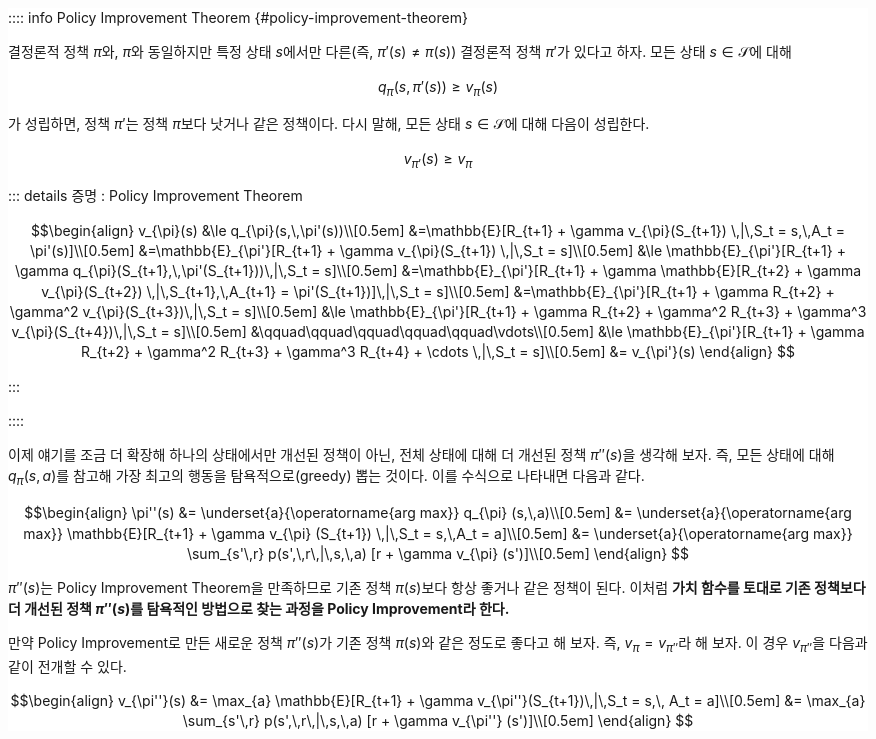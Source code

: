 :::: info Policy Improvement Theorem {#policy-improvement-theorem}

결정론적 정책 $\pi$와, $\pi$와 동일하지만 특정 상태 $s$에서만 다른(즉, $\pi'(s) \neq \pi(s)$) 결정론적 정책 $\pi'$가 있다고 하자. 모든 상태 $s \in \mathcal{S}$에 대해

$$q_{\pi} (s,\,\pi'(s)) \ge v_{\pi}(s)$$

가 성립하면, 정책 $\pi'$는 정책 $\pi$보다 낫거나 같은 정책이다. 다시 말해, 모든 상태 $s \in \mathcal{S}$에 대해 다음이 성립한다.

$$v_{\pi'}(s) \ge v_{\pi}$$

::: details 증명 : Policy Improvement Theorem

$$\begin{align}
v_{\pi}(s) 
&\le q_{\pi}(s,\,\pi'(s))\\[0.5em]
&=\mathbb{E}[R_{t+1} + \gamma v_{\pi}(S_{t+1}) \,|\,S_t = s,\,A_t = \pi'(s)]\\[0.5em]
&=\mathbb{E}_{\pi'}[R_{t+1} + \gamma v_{\pi}(S_{t+1}) \,|\,S_t = s]\\[0.5em]
&\le \mathbb{E}_{\pi'}[R_{t+1} + \gamma q_{\pi}(S_{t+1},\,\pi'(S_{t+1}))\,|\,S_t = s]\\[0.5em]
&=\mathbb{E}_{\pi'}[R_{t+1} + \gamma \mathbb{E}[R_{t+2} + \gamma v_{\pi}(S_{t+2}) \,|\,S_{t+1},\,A_{t+1} = \pi'(S_{t+1})]\,|\,S_t = s]\\[0.5em]
&=\mathbb{E}_{\pi'}[R_{t+1} + \gamma R_{t+2} + \gamma^2 v_{\pi}(S_{t+3})\,|\,S_t = s]\\[0.5em]
&\le \mathbb{E}_{\pi'}[R_{t+1} + \gamma R_{t+2} + \gamma^2 R_{t+3} + \gamma^3 v_{\pi}(S_{t+4})\,|\,S_t = s]\\[0.5em]
&\qquad\qquad\qquad\qquad\qquad\vdots\\[0.5em]
&\le \mathbb{E}_{\pi'}[R_{t+1} + \gamma R_{t+2} + \gamma^2 R_{t+3} + \gamma^3 R_{t+4} + \cdots \,|\,S_t = s]\\[0.5em]
&= v_{\pi'}(s)
\end{align}
$$

:::

::::

이제 얘기를 조금 더 확장해 하나의 상태에서만 개선된 정책이 아닌, 전체 상태에 대해 더 개선된 정책 $\pi''(s)$을 생각해 보자. 즉, 모든 상태에 대해 $q_{\pi} (s,\,a)$를 참고해 가장 최고의 행동을 탐욕적으로(greedy) 뽑는 것이다. 이를 수식으로 나타내면 다음과 같다.

$$\begin{align}
\pi''(s)
&= \underset{a}{\operatorname{arg max}} q_{\pi} (s,\,a)\\[0.5em]
&= \underset{a}{\operatorname{arg max}} \mathbb{E}[R_{t+1} + \gamma v_{\pi} (S_{t+1}) \,|\,S_t = s,\,A_t = a]\\[0.5em]
&= \underset{a}{\operatorname{arg max}} \sum_{s'\,r} p(s',\,r\,|\,s,\,a) [r + \gamma v_{\pi} (s')]\\[0.5em]
\end{align}
$$

$\pi''(s)$는 Policy Improvement Theorem을 만족하므로 기존 정책 $\pi(s)$보다 항상 좋거나 같은 정책이 된다. 이처럼 **가치 함수를 토대로 기존 정책보다 더 개선된 정책 $\pi''(s)$를 탐욕적인 방법으로 찾는 과정을 Policy Improvement라 한다.**

만약 Policy Improvement로 만든 새로운 정책 $\pi''(s)$가 기존 정책 $\pi(s)$와 같은 정도로 좋다고 해 보자. 즉, $v_{\pi} = v_{\pi''}$라 해 보자. 이 경우 $v_{\pi''}$을 다음과 같이 전개할 수 있다.

$$\begin{align}
v_{\pi''}(s)
&= \max_{a} \mathbb{E}[R_{t+1} + \gamma v_{\pi''}(S_{t+1})\,|\,S_t = s,\, A_t = a]\\[0.5em]
&= \max_{a} \sum_{s'\,r} p(s',\,r\,|\,s,\,a) [r + \gamma v_{\pi''} (s')]\\[0.5em]
\end{align}
$$


[^1]: 이를 메모이제이션(Memoization)이라 한다.
[^2]: 예를 들어, "$n$번째 피보나치 수를 구하는 문제"는 "$n-1$번째 피보나치 수를 구하는 하위 문제"와 "$n-2$번째 피보나치 수를 구하는 하위 문제"로 쪼갤 수 있다. 다시 "$n-1$번째 피보다치 수를 구하는 문제"는 "$n-2$번째 피보나치 수를 구하는 하위 문제"와 "$n-3$번째 피보나치 수를 구하는 하위 문제"로 쪼갤 수 있다. 이런 식으로 계속 하위 문제로 쪼개어 나갈 때, 몇몇 부분들이 겹치는 것을 볼 수 있다. 예를 들어, "$n-2$번째 피보나치 수를 구하는 하위 문제"는 "$n$번째 피보나치 수를 구하는 문제"의 하위 문제이면서 동시에 "$n-1$번째 피보나치 수를 구하는 문제"의 하위 문제이다. 이런 경우 동적 계획법에서는 $n-2$번째 피보나치 수를 한 번만 계산해 (어딘가에 저장해 뒀다가(메모이제이션)) 이를 다시 재활용하여 사용한다.
[^3]: 예를 들어, A 도시에서 B 도시까지 가는 길찾기 문제가 있다고 해 보자. 만약 A 도시와 B 도시 사이 C 도시가 있다면, A 도시에서 B 도시까지 가는 최적 경로에는 A 도시에서 C 도시까지 가는 최적 경로와 C 도시에서 B 도시까지 가는 최적 경로들의 조합이 반드시 포함되어 있을 것이다. 이런 식의 성질을 Optimal Substructure라 한다.
[^4]: $v_{\pi}(s)$들 (단, $s \in \mathcal{S}$)
[^5]: 잘 보면 상태 $s$의 가치 $v_{k+1}(s)$는 가능한 모든 다음 상태 $s'$들의 가치 $v_k (s')$들을 이용해 업데이트되고 있다. 이렇게 가능한 모든 다음 값들을 이용해 현재 값을 업데이트하는 것을 **expected update**라 부른다. "expected"라는 표현은 이 업데이트 과정이 샘플링(sampling)된 다음 상태 하나만을 보고 업데이트하는 것이 아닌, 가능한 모든 다음 상태들의 기댓값(expectation)을 구한다는 것에서 나온 표현이다. DP에서는 환경에 대한 모든 정보를 알고 있으므로 expected update가 가능하다. 참고로 다음 글에서 살펴볼 [MC Method](/ml/rl/06-mc)나 [TD Method](/ml/rl/07-td)에서는 샘플링된 다음 상태 하나만을 이용해 업데이트가 진행된다(이를 **sample update**라 부른다).
[^6]: 이 방법에서의 매 업데이트는 전체 상태 공간(state space)을 한 번 쭉 훑으며(sweep) 진행되기에, 업데이트 한 번을 **sweep**이라 부르기도 한다. 즉 다음과 같이 말할 수 있다 : "Policy Evaluation은 여러 번의 sweep을 통해 현재 정책에 대한 가치 함수를 추정한다".
[^7]: 이를 말로 풀어 쓰면 다음과 같다: 상태 $s$에서 ($\pi(s)$가 아닌) 행동 $a$를 시행하고 이후 $\pi$를 따르는 것이, 계속 $\pi$를 따르는 것보다 낫다.
[^8]: 결정론적 정책에서는 이런 경우 여러 행동 중 하나를 랜덤하게 고른다(어떤 것을 골라도 최적 행동이 된다).
[^9]: 이에 반해, 앞에서 배웠던 Policy Iteration, Value Iteration은 Synchronous DP라 한다.
[^10]: 등장 순서는 랜덤이어도 된다.
[^11]: 두 과정이 번갈아가며, 각각 $v_k$와 $\pi_k$를 만들어내는 관계
[^12]: 두 과정이 안정화되었다는 말은, 현재 정책에 대해 대해 만들어진 가치 함수에서 탐욕적인 선택을 한 것이 현재 정책과 같다는 말이고, Bellman optimality equation에 의해 정책과 가치 함수가 각각 최적화되었음이 보장된다.
[^13]: 물론 모든 RL 풀이법들이 다 Bootstrap을 사용하는 것은 아니다.